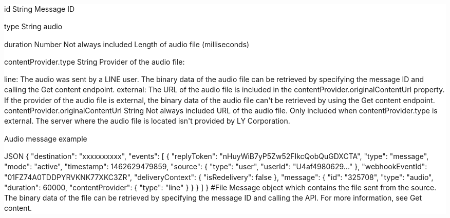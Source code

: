 id
String
Message ID

type
String
audio

duration
Number
Not always included
Length of audio file (milliseconds)

contentProvider.type
String
Provider of the audio file:

line: The audio was sent by a LINE user. The binary data of the audio file can be retrieved by specifying the message ID and calling the Get content endpoint.
external: The URL of the audio file is included in the contentProvider.originalContentUrl property. If the provider of the audio file is external, the binary data of the audio file can't be retrieved by using the Get content endpoint.
contentProvider.originalContentUrl
String
Not always included
URL of the audio file. Only included when contentProvider.type is external. The server where the audio file is located isn't provided by LY Corporation.

Audio message example

JSON
{
  "destination": "xxxxxxxxxx",
  "events": [
    {
      "replyToken": "nHuyWiB7yP5Zw52FIkcQobQuGDXCTA",
      "type": "message",
      "mode": "active",
      "timestamp": 1462629479859,
      "source": {
        "type": "user",
        "userId": "U4af4980629..."
      },
      "webhookEventId": "01FZ74A0TDDPYRVKNK77XKC3ZR",
      "deliveryContext": {
        "isRedelivery": false
      },
      "message": {
        "id": "325708",
        "type": "audio",
        "duration": 60000,
        "contentProvider": {
          "type": "line"
        }
      }
    }
  ]
}
#File
Message object which contains the file sent from the source. The binary data of the file can be retrieved by specifying the message ID and calling the API. For more information, see Get content.

